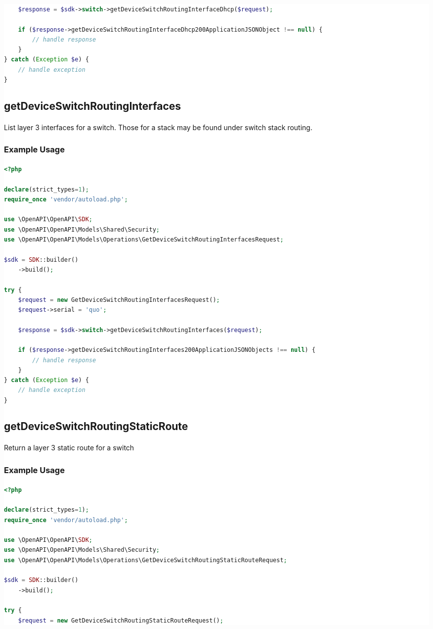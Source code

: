 ```php
    $response = $sdk->switch->getDeviceSwitchRoutingInterfaceDhcp($request);

    if ($response->getDeviceSwitchRoutingInterfaceDhcp200ApplicationJSONObject !== null) {
        // handle response
    }
} catch (Exception $e) {
    // handle exception
}
```

## getDeviceSwitchRoutingInterfaces

List layer 3 interfaces for a switch. Those for a stack may be found under switch stack routing.

### Example Usage

```php
<?php

declare(strict_types=1);
require_once 'vendor/autoload.php';

use \OpenAPI\OpenAPI\SDK;
use \OpenAPI\OpenAPI\Models\Shared\Security;
use \OpenAPI\OpenAPI\Models\Operations\GetDeviceSwitchRoutingInterfacesRequest;

$sdk = SDK::builder()
    ->build();

try {
    $request = new GetDeviceSwitchRoutingInterfacesRequest();
    $request->serial = 'quo';

    $response = $sdk->switch->getDeviceSwitchRoutingInterfaces($request);

    if ($response->getDeviceSwitchRoutingInterfaces200ApplicationJSONObjects !== null) {
        // handle response
    }
} catch (Exception $e) {
    // handle exception
}
```

## getDeviceSwitchRoutingStaticRoute

Return a layer 3 static route for a switch

### Example Usage

```php
<?php

declare(strict_types=1);
require_once 'vendor/autoload.php';

use \OpenAPI\OpenAPI\SDK;
use \OpenAPI\OpenAPI\Models\Shared\Security;
use \OpenAPI\OpenAPI\Models\Operations\GetDeviceSwitchRoutingStaticRouteRequest;

$sdk = SDK::builder()
    ->build();

try {
    $request = new GetDeviceSwitchRoutingStaticRouteRequest();
```
